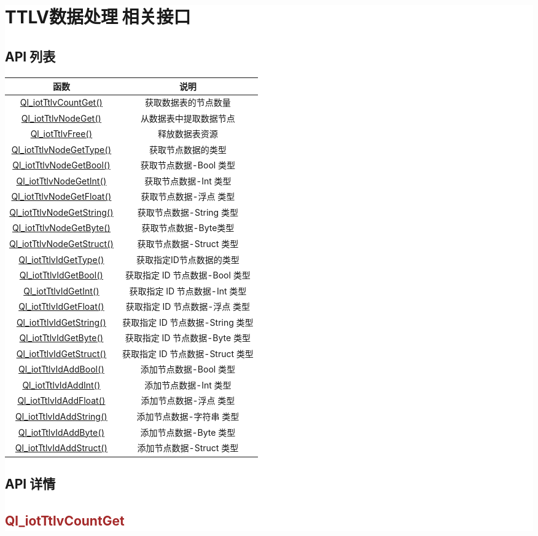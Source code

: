 # TTLV数据处理 相关接口

## **API 列表**

| 函数 | 说明  |
|:--------:| :-------------:|
| [Ql_iotTtlvCountGet()](#Ql_iotTtlvCountGet) | 获取数据表的节点数量 |
| [Ql_iotTtlvNodeGet()](#Ql_iotTtlvNodeGet) | 从数据表中提取数据节点| 
| [Ql_iotTtlvFree()](#Ql_iotTtlvFree) | 释放数据表资源 |
| [Ql_iotTtlvNodeGetType()](#Ql_iotTtlvNodeGetType) | 获取节点数据的类型 |
| [Ql_iotTtlvNodeGetBool()](#Ql_iotTtlvNodeGetBool) | 获取节点数据-Bool 类型 |
| [Ql_iotTtlvNodeGetInt()](#Ql_iotTtlvNodeGetInt) | 获取节点数据-Int 类型 |
| [Ql_iotTtlvNodeGetFloat()](#Ql_iotTtlvNodeGetFloat) | 获取节点数据-浮点 类型 |
| [Ql_iotTtlvNodeGetString()](#Ql_iotTtlvNodeGetString) | 获取节点数据-String 类型 |
| [Ql_iotTtlvNodeGetByte()](#Ql_iotTtlvNodeGetByte) | 获取节点数据-Byte类型 |
| [Ql_iotTtlvNodeGetStruct()](#Ql_iotTtlvNodeGetStruct) | 获取节点数据-Struct 类型 |
| [Ql_iotTtlvIdGetType()](#Ql_iotTtlvIdGetType) | 获取指定ID节点数据的类型 |
| [Ql_iotTtlvIdGetBool()](#Ql_iotTtlvIdGetBool) | 获取指定 ID 节点数据-Bool 类型 |
| [Ql_iotTtlvIdGetInt()](#Ql_iotTtlvIdGetInt) | 获取指定 ID 节点数据-Int 类型 |
| [Ql_iotTtlvIdGetFloat()](#Ql_iotTtlvIdGetFloat) | 获取指定 ID 节点数据-浮点 类型 |
| [Ql_iotTtlvIdGetString()](#Ql_iotTtlvIdGetString) | 获取指定 ID 节点数据-String 类型 |
| [Ql_iotTtlvIdGetByte()](#Ql_iotTtlvIdGetByte) | 获取指定 ID 节点数据-Byte 类型 |
| [Ql_iotTtlvIdGetStruct()](#Ql_iotTtlvIdGetStruct) | 获取指定 ID 节点数据-Struct 类型 |
| [Ql_iotTtlvIdAddBool()](#Ql_iotTtlvIdAddBool) | 添加节点数据-Bool 类型 |
| [Ql_iotTtlvIdAddInt()](#Ql_iotTtlvIdAddInt) | 添加节点数据-Int 类型 |
| [Ql_iotTtlvIdAddFloat()](#Ql_iotTtlvIdAddFloat) |  添加节点数据-浮点 类型 |
| [Ql_iotTtlvIdAddString()](#Ql_iotTtlvIdAddString) |  添加节点数据-字符串 类型 |
| [Ql_iotTtlvIdAddByte()](#Ql_iotTtlvIdAddByte) | 添加节点数据-Byte 类型 |
| [Ql_iotTtlvIdAddStruct()](#Ql_iotTtlvIdAddStruct) | 添加节点数据-Struct 类型 |

## **API 详情**

<span id="Ql_iotTtlvCountGet">  </span>
## <font color=#A52A2A  >__Ql_iotTtlvCountGet__</font>
